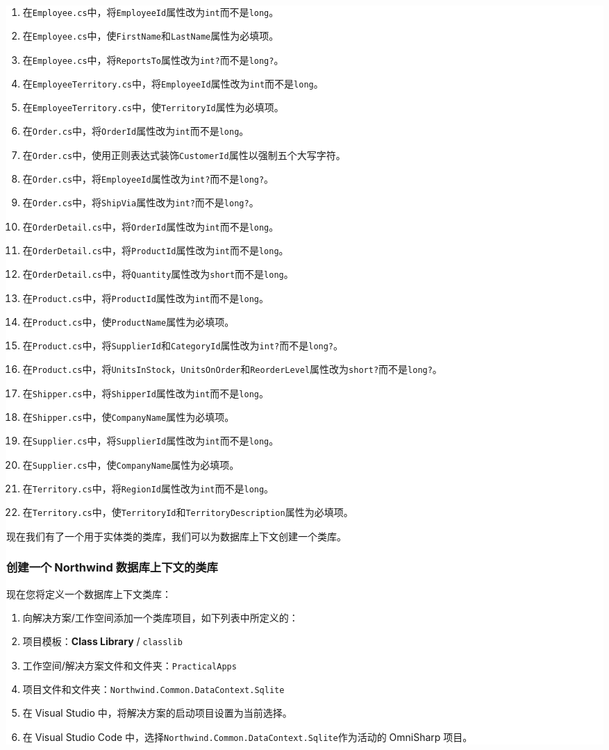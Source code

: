 ```cs

```

1.  在`Employee.cs`中，将`EmployeeId`属性改为`int`而不是`long`。

1.  在`Employee.cs`中，使`FirstName`和`LastName`属性为必填项。

1.  在`Employee.cs`中，将`ReportsTo`属性改为`int?`而不是`long?`。

1.  在`EmployeeTerritory.cs`中，将`EmployeeId`属性改为`int`而不是`long`。

1.  在`EmployeeTerritory.cs`中，使`TerritoryId`属性为必填项。

1.  在`Order.cs`中，将`OrderId`属性改为`int`而不是`long`。

1.  在`Order.cs`中，使用正则表达式装饰`CustomerId`属性以强制五个大写字符。

1.  在`Order.cs`中，将`EmployeeId`属性改为`int?`而不是`long?`。

1.  在`Order.cs`中，将`ShipVia`属性改为`int?`而不是`long?`。

1.  在`OrderDetail.cs`中，将`OrderId`属性改为`int`而不是`long`。

1.  在`OrderDetail.cs`中，将`ProductId`属性改为`int`而不是`long`。

1.  在`OrderDetail.cs`中，将`Quantity`属性改为`short`而不是`long`。

1.  在`Product.cs`中，将`ProductId`属性改为`int`而不是`long`。

1.  在`Product.cs`中，使`ProductName`属性为必填项。

1.  在`Product.cs`中，将`SupplierId`和`CategoryId`属性改为`int?`而不是`long?`。

1.  在`Product.cs`中，将`UnitsInStock`，`UnitsOnOrder`和`ReorderLevel`属性改为`short?`而不是`long?`。

1.  在`Shipper.cs`中，将`ShipperId`属性改为`int`而不是`long`。

1.  在`Shipper.cs`中，使`CompanyName`属性为必填项。

1.  在`Supplier.cs`中，将`SupplierId`属性改为`int`而不是`long`。

1.  在`Supplier.cs`中，使`CompanyName`属性为必填项。

1.  在`Territory.cs`中，将`RegionId`属性改为`int`而不是`long`。

1.  在`Territory.cs`中，使`TerritoryId`和`TerritoryDescription`属性为必填项。

现在我们有了一个用于实体类的类库，我们可以为数据库上下文创建一个类库。

### 创建一个 Northwind 数据库上下文的类库

现在您将定义一个数据库上下文类库：

1.  向解决方案/工作空间添加一个类库项目，如下列表中所定义的：

1.  项目模板：**Class Library** / `classlib`

1.  工作空间/解决方案文件和文件夹：`PracticalApps`

1.  项目文件和文件夹：`Northwind.Common.DataContext.Sqlite`

1.  在 Visual Studio 中，将解决方案的启动项目设置为当前选择。

1.  在 Visual Studio Code 中，选择`Northwind.Common.DataContext.Sqlite`作为活动的 OmniSharp 项目。
